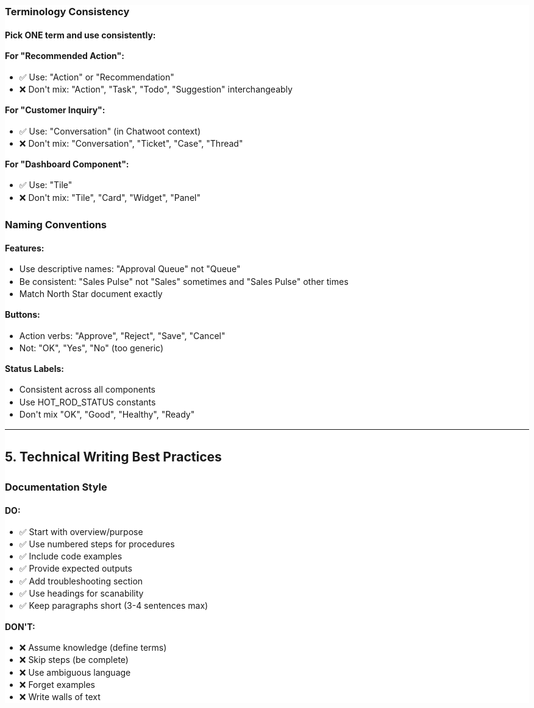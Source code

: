 ### Terminology Consistency

**Pick ONE term and use consistently:**

**For "Recommended Action":**
- ✅ Use: "Action" or "Recommendation"
- ❌ Don't mix: "Action", "Task", "Todo", "Suggestion" interchangeably

**For "Customer Inquiry":**
- ✅ Use: "Conversation" (in Chatwoot context)
- ❌ Don't mix: "Conversation", "Ticket", "Case", "Thread"

**For "Dashboard Component":**
- ✅ Use: "Tile"
- ❌ Don't mix: "Tile", "Card", "Widget", "Panel"

### Naming Conventions

**Features:**
- Use descriptive names: "Approval Queue" not "Queue"
- Be consistent: "Sales Pulse" not "Sales" sometimes and "Sales Pulse" other times
- Match North Star document exactly

**Buttons:**
- Action verbs: "Approve", "Reject", "Save", "Cancel"
- Not: "OK", "Yes", "No" (too generic)

**Status Labels:**
- Consistent across all components
- Use HOT_ROD_STATUS constants
- Don't mix "OK", "Good", "Healthy", "Ready"

---

## 5. Technical Writing Best Practices

### Documentation Style

**DO:**
- ✅ Start with overview/purpose
- ✅ Use numbered steps for procedures
- ✅ Include code examples
- ✅ Provide expected outputs
- ✅ Add troubleshooting section
- ✅ Use headings for scanability
- ✅ Keep paragraphs short (3-4 sentences max)

**DON'T:**
- ❌ Assume knowledge (define terms)
- ❌ Skip steps (be complete)
- ❌ Use ambiguous language
- ❌ Forget examples
- ❌ Write walls of text
